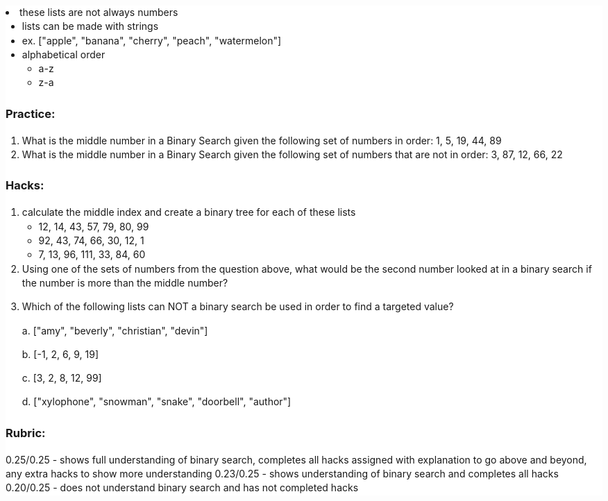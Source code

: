 </ul>
</li>
</ul>
</li>
<li>these lists are not always numbers<ul>
<li>lists can be made with strings</li>
<li>ex. ["apple", "banana", "cherry", "peach", "watermelon"]</li>
<li>alphabetical order<ul>
<li>a-z</li>
<li>z-a</li>
</ul>
</li>
</ul>
</li>
</ul>
<h3 id="Practice:">Practice:<a class="anchor-link" href="#Practice:"> </a></h3><ol>
<li>What is the middle number in a Binary Search given the following set of numbers in order: 1, 5, 19, 44, 89</li>
<li>What is the middle number in a Binary Search given the following set of numbers that are not in order: 3, 87, 12, 66, 22</li>
</ol>
<h3 id="Hacks:">Hacks:<a class="anchor-link" href="#Hacks:"> </a></h3><ol>
<li>calculate the middle index and create a binary tree for each of these lists<ul>
<li>12, 14, 43, 57, 79, 80, 99</li>
<li>92, 43, 74, 66, 30, 12, 1</li>
<li>7, 13, 96, 111, 33, 84, 60</li>
</ul>
</li>
<li>Using one of the sets of numbers from the question above, what would be the second number looked at in a binary search if the number is more than the middle number?</li>
<li><p>Which of the following lists can NOT a binary search be used in order to find a targeted value?</p>
<p>a. ["amy", "beverly", "christian", "devin"]</p>
<p>b. [-1, 2, 6, 9, 19]</p>
<p>c. [3, 2, 8, 12, 99]</p>
<p>d. ["xylophone", "snowman", "snake", "doorbell", "author"]</p>
</li>
</ol>
<h3 id="Rubric:">Rubric:<a class="anchor-link" href="#Rubric:"> </a></h3><p>0.25/0.25 - shows full understanding of binary search, completes all hacks assigned with explanation to go above and beyond, any extra hacks to show more understanding
0.23/0.25 - shows understanding of binary search and completes all hacks
0.20/0.25 - does not understand binary search and has not completed hacks</p>

</div>
</div>
</div>
</div>
 

